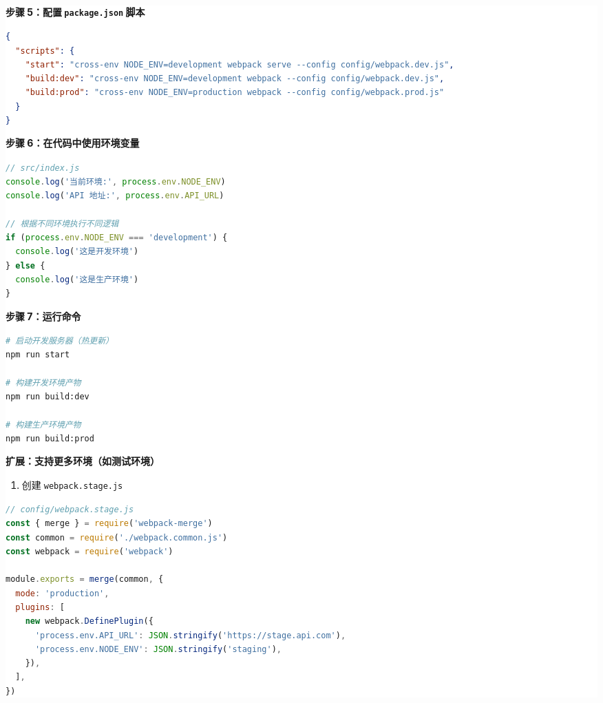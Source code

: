 **步骤 5：配置 `package.json` 脚本**

```json
{
  "scripts": {
    "start": "cross-env NODE_ENV=development webpack serve --config config/webpack.dev.js",
    "build:dev": "cross-env NODE_ENV=development webpack --config config/webpack.dev.js",
    "build:prod": "cross-env NODE_ENV=production webpack --config config/webpack.prod.js"
  }
}
```

**步骤 6：在代码中使用环境变量**

```javascript
// src/index.js
console.log('当前环境:', process.env.NODE_ENV)
console.log('API 地址:', process.env.API_URL)

// 根据不同环境执行不同逻辑
if (process.env.NODE_ENV === 'development') {
  console.log('这是开发环境')
} else {
  console.log('这是生产环境')
}
```

**步骤 7：运行命令**

```bash
# 启动开发服务器（热更新）
npm run start

# 构建开发环境产物
npm run build:dev

# 构建生产环境产物
npm run build:prod
```

**扩展：支持更多环境（如测试环境）**

1. 创建 `webpack.stage.js`

```javascript
// config/webpack.stage.js
const { merge } = require('webpack-merge')
const common = require('./webpack.common.js')
const webpack = require('webpack')

module.exports = merge(common, {
  mode: 'production',
  plugins: [
    new webpack.DefinePlugin({
      'process.env.API_URL': JSON.stringify('https://stage.api.com'),
      'process.env.NODE_ENV': JSON.stringify('staging'),
    }),
  ],
})
```
